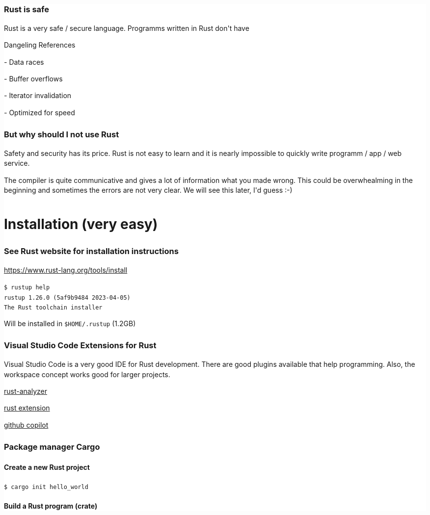 ### Rust is safe

Rust is a very safe / secure language. Programms written in Rust don't have

Dangeling References

*-* Data races

*-* Buffer overflows

*-* Iterator invalidation

*-* Optimized for speed

### But why should I not use Rust

Safety and security has its price. Rust is not easy to learn and it is nearly impossible to quickly write programm / app / web service.

The compiler is quite communicative and gives a lot of information what you made wrong. This could be overwhealming in the beginning and sometimes the errors are not very clear. We will see this later, I'd guess :-) 

# Installation (very easy)

### See Rust website for installation instructions

https://www.rust-lang.org/tools/install

```
$ rustup help
rustup 1.26.0 (5af9b9484 2023-04-05)
The Rust toolchain installer
```

Will be installed in `$HOME/.rustup` (1.2GB)

### Visual Studio Code Extensions for Rust

Visual Studio Code is a very good IDE for Rust development. There are good plugins available that help programming. Also, the workspace concept works good for larger projects.

[rust-analyzer](https://marketplace.visualstudio.com/items?itemName=rust-lang.rust-analyzer)

[rust extension](https://marketplace.visualstudio.com/items?itemName=1YiB.rust-bundle)

[github copilot](https://marketplace.visualstudio.com/items?itemName=GitHub.copilot)

### Package manager __Cargo__

#### Create a new Rust project

```
$ cargo init hello_world
```

#### Build a Rust program (crate)
